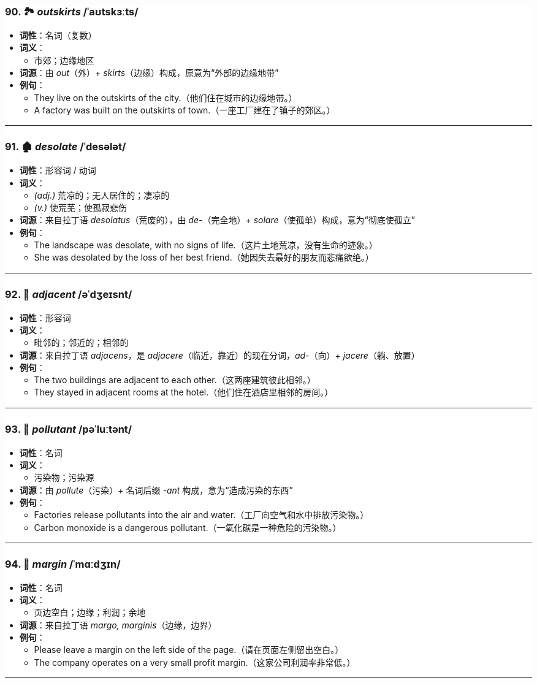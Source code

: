 
### 90. 🏞️ *outskirts* /ˈaʊtskɜːts/
- **词性**：名词（复数）
- **词义**：
  - 市郊；边缘地区
- **词源**：由 *out*（外）+ *skirts*（边缘）构成，原意为“外部的边缘地带”
- **例句**：
  - They live on the outskirts of the city.（他们住在城市的边缘地带。）
  - A factory was built on the outskirts of town.（一座工厂建在了镇子的郊区。）

---

### 91. 🏚️ *desolate* /ˈdesələt/
- **词性**：形容词 / 动词
- **词义**：
  - *(adj.)* 荒凉的；无人居住的；凄凉的  
  - *(v.)* 使荒芜；使孤寂悲伤
- **词源**：来自拉丁语 *desolatus*（荒废的），由 *de-*（完全地）+ *solare*（使孤单）构成，意为“彻底使孤立”
- **例句**：
  - The landscape was desolate, with no signs of life.（这片土地荒凉，没有生命的迹象。）
  - She was desolated by the loss of her best friend.（她因失去最好的朋友而悲痛欲绝。）

---

### 92. 📍 *adjacent* /əˈdʒeɪsnt/
- **词性**：形容词
- **词义**：
  - 毗邻的；邻近的；相邻的
- **词源**：来自拉丁语 *adjacens*，是 *adjacere*（临近，靠近）的现在分词，*ad-*（向）+ *jacere*（躺、放置）
- **例句**：
  - The two buildings are adjacent to each other.（这两座建筑彼此相邻。）
  - They stayed in adjacent rooms at the hotel.（他们住在酒店里相邻的房间。）

---

### 93. 🧪 *pollutant* /pəˈluːtənt/
- **词性**：名词
- **词义**：
  - 污染物；污染源
- **词源**：由 *pollute*（污染）+ 名词后缀 *-ant* 构成，意为“造成污染的东西”
- **例句**：
  - Factories release pollutants into the air and water.（工厂向空气和水中排放污染物。）
  - Carbon monoxide is a dangerous pollutant.（一氧化碳是一种危险的污染物。）

---

### 94. 📏 *margin* /ˈmɑːdʒɪn/
- **词性**：名词
- **词义**：
  - 页边空白；边缘；利润；余地
- **词源**：来自拉丁语 *margo, marginis*（边缘，边界）
- **例句**：
  - Please leave a margin on the left side of the page.（请在页面左侧留出空白。）
  - The company operates on a very small profit margin.（这家公司利润率非常低。）

---